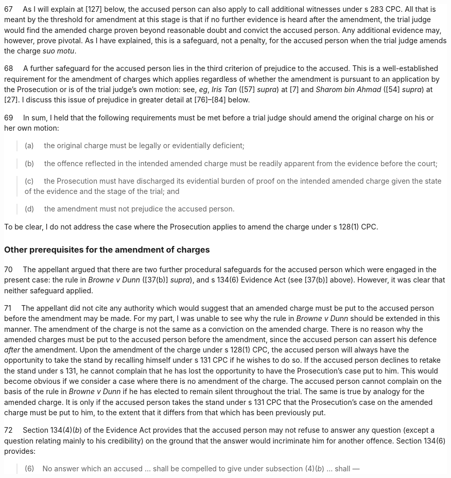 67     As I will explain at \[127\] below, the accused person can also apply to call additional witnesses under s 283 CPC. All that is meant by the threshold for amendment at this stage is that if no further evidence is heard after the amendment, the trial judge would find the amended charge proven beyond reasonable doubt and convict the accused person. Any additional evidence may, however, prove pivotal. As I have explained, this is a safeguard, not a penalty, for the accused person when the trial judge amends the charge _suo motu_.

68     A further safeguard for the accused person lies in the third criterion of prejudice to the accused. This is a well-established requirement for the amendment of charges which applies regardless of whether the amendment is pursuant to an application by the Prosecution or is of the trial judge’s own motion: see, _eg_, _Iris Tan_ (\[57\] _supra_) at \[7\] and _Sharom bin Ahmad_ (\[54\] _supra_) at \[27\]. I discuss this issue of prejudice in greater detail at \[76\]–\[84\] below.

69     In sum, I held that the following requirements must be met before a trial judge should amend the original charge on his or her own motion:

> (a)     the original charge must be legally or evidentially deficient;

> (b)     the offence reflected in the intended amended charge must be readily apparent from the evidence before the court;

> (c)     the Prosecution must have discharged its evidential burden of proof on the intended amended charge given the state of the evidence and the stage of the trial; and

> (d)     the amendment must not prejudice the accused person.

To be clear, I do not address the case where the Prosecution applies to amend the charge under s 128(1) CPC.

### Other prerequisites for the amendment of charges

70     The appellant argued that there are two further procedural safeguards for the accused person which were engaged in the present case: the rule in _Browne v Dunn_ (\[37(b)\] _supra_), and s 134(6) Evidence Act (see \[37(b)\] above). However, it was clear that neither safeguard applied.

71     The appellant did not cite any authority which would suggest that an amended charge must be put to the accused person before the amendment may be made. For my part, I was unable to see why the rule in _Browne v Dunn_ should be extended in this manner. The amendment of the charge is not the same as a conviction on the amended charge. There is no reason why the amended charges must be put to the accused person before the amendment, since the accused person can assert his defence _after_ the amendment. Upon the amendment of the charge under s 128(1) CPC, the accused person will always have the opportunity to take the stand by recalling himself under s 131 CPC if he wishes to do so. If the accused person declines to retake the stand under s 131, he cannot complain that he has lost the opportunity to have the Prosecution’s case put to him. This would become obvious if we consider a case where there is no amendment of the charge. The accused person cannot complain on the basis of the rule in _Browne v Dunn_ if he has elected to remain silent throughout the trial. The same is true by analogy for the amended charge. It is only if the accused person takes the stand under s 131 CPC that the Prosecution’s case on the amended charge must be put to him, to the extent that it differs from that which has been previously put.

72     Section 134(4)(_b_) of the Evidence Act provides that the accused person may not refuse to answer any question (except a question relating mainly to his credibility) on the ground that the answer would incriminate him for another offence. Section 134(6) provides:

> (6)    No answer which an accused … shall be compelled to give under subsection (4)(_b_) … shall —
